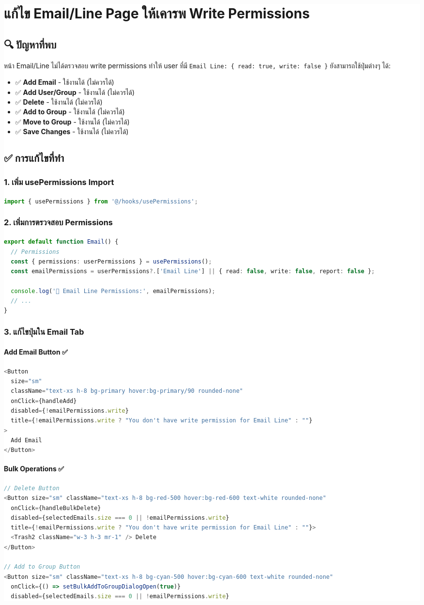 # แก้ไข Email/Line Page ให้เคารพ Write Permissions

## 🔍 **ปัญหาที่พบ**
หน้า Email/Line ไม่ได้ตรวจสอบ write permissions ทำให้ user ที่มี `Email Line: { read: true, write: false }` ยังสามารถใช้ปุ่มต่างๆ ได้:
- ✅ **Add Email** - ใช้งานได้ (ไม่ควรได้)
- ✅ **Add User/Group** - ใช้งานได้ (ไม่ควรได้)
- ✅ **Delete** - ใช้งานได้ (ไม่ควรได้)
- ✅ **Add to Group** - ใช้งานได้ (ไม่ควรได้)
- ✅ **Move to Group** - ใช้งานได้ (ไม่ควรได้)
- ✅ **Save Changes** - ใช้งานได้ (ไม่ควรได้)

## ✅ **การแก้ไขที่ทำ**

### **1. เพิ่ม usePermissions Import**
```typescript
import { usePermissions } from '@/hooks/usePermissions';
```

### **2. เพิ่มการตรวจสอบ Permissions**
```typescript
export default function Email() {
  // Permissions
  const { permissions: userPermissions } = usePermissions();
  const emailPermissions = userPermissions?.['Email Line'] || { read: false, write: false, report: false };
  
  console.log('📝 Email Line Permissions:', emailPermissions);
  // ...
}
```

### **3. แก้ไขปุ่มใน Email Tab**

#### **Add Email Button** ✅
```typescript
<Button 
  size="sm"
  className="text-xs h-8 bg-primary hover:bg-primary/90 rounded-none"
  onClick={handleAdd}
  disabled={!emailPermissions.write}
  title={!emailPermissions.write ? "You don't have write permission for Email Line" : ""}
>
  Add Email
</Button>
```

#### **Bulk Operations** ✅
```typescript
// Delete Button
<Button size="sm" className="text-xs h-8 bg-red-500 hover:bg-red-600 text-white rounded-none" 
  onClick={handleBulkDelete} 
  disabled={selectedEmails.size === 0 || !emailPermissions.write} 
  title={!emailPermissions.write ? "You don't have write permission for Email Line" : ""}>
  <Trash2 className="w-3 h-3 mr-1" /> Delete
</Button>

// Add to Group Button
<Button size="sm" className="text-xs h-8 bg-cyan-500 hover:bg-cyan-600 text-white rounded-none" 
  onClick={() => setBulkAddToGroupDialogOpen(true)} 
  disabled={selectedEmails.size === 0 || !emailPermissions.write} 
```